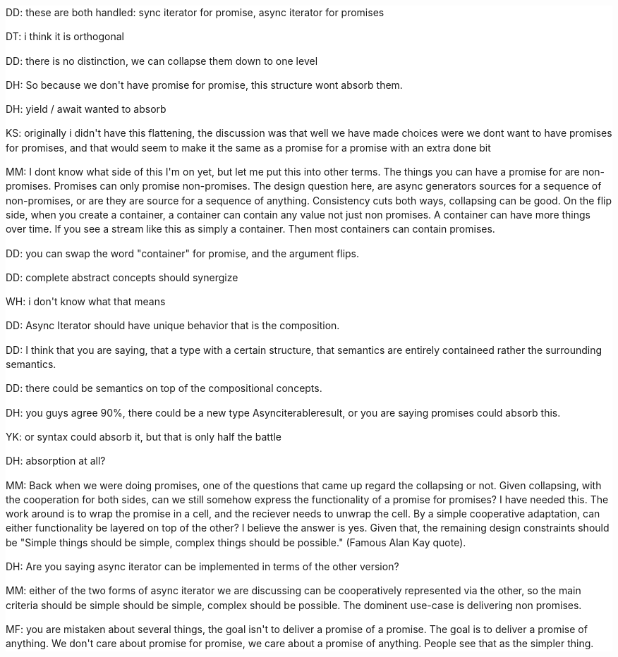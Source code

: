 DD:  these are both handled: sync iterator for promise, async iterator for promises

DT: i think it is orthogonal

DD: there is no distinction, we can collapse them down to one level

DH: So because we don't have promise for promise, this structure wont absorb them.

DH: yield / await wanted to absorb

KS: originally i didn't have this flattening, the discussion was that well we have made choices were we dont want to have promises for promises, and that would seem to make it the same as a promise for a promise with an extra done bit

MM: I dont know what side of this I'm on yet, but let me put this into other terms. The things you can have a promise for are non-promises. Promises can only promise non-promises. The design question here, are async generators sources for a sequence of non-promises, or are they are source for a sequence of anything. Consistency cuts both ways, collapsing can be good. On the flip side, when you create a container, a container can contain any value not just non promises. A container can have more things over time. If you see a stream like this as simply a container. Then most containers can contain promises.

DD: you can swap the word "container" for promise, and the argument flips.

DD: complete abstract concepts should synergize

WH: i don't know what that means

DD: Async Iterator should have unique behavior that is the composition.

DD: I think that you are saying, that a type with a certain structure, that semantics are entirely containeed rather the surrounding semantics.

DD: there could be semantics on top of the compositional concepts.

DH: you guys agree 90%, there could be a new type Asynciterableresult, or you are saying promises could absorb this.

YK: or syntax could absorb it, but that is only half the battle

DH: absorption at all?

MM: Back when we were doing promises, one of the questions that came up regard the collapsing or not. Given collapsing, with the cooperation for both sides, can we still somehow express the functionality of a promise for promises? I have needed this. The work around is to wrap the promise in a cell, and the reciever needs to unwrap the cell. By a simple cooperative adaptation, can either functionality be layered on top of the other? I believe the answer is yes. Given that, the remaining design constraints should be "Simple things should be simple, complex things should be possible." (Famous Alan Kay quote).

DH: Are you saying async iterator can be implemented in terms of the other version?

MM: either of the two forms of async iterator we are discussing can be cooperatively represented via the other, so the main criteria should be simple should be simple, complex should be possible. The dominent use-case is delivering non promises.

MF: you are mistaken about several things, the goal isn't to deliver a promise of a promise. The goal is to deliver a promise of anything. We don't care about promise for promise, we care about a promise of anything. People see that as the simpler thing.
